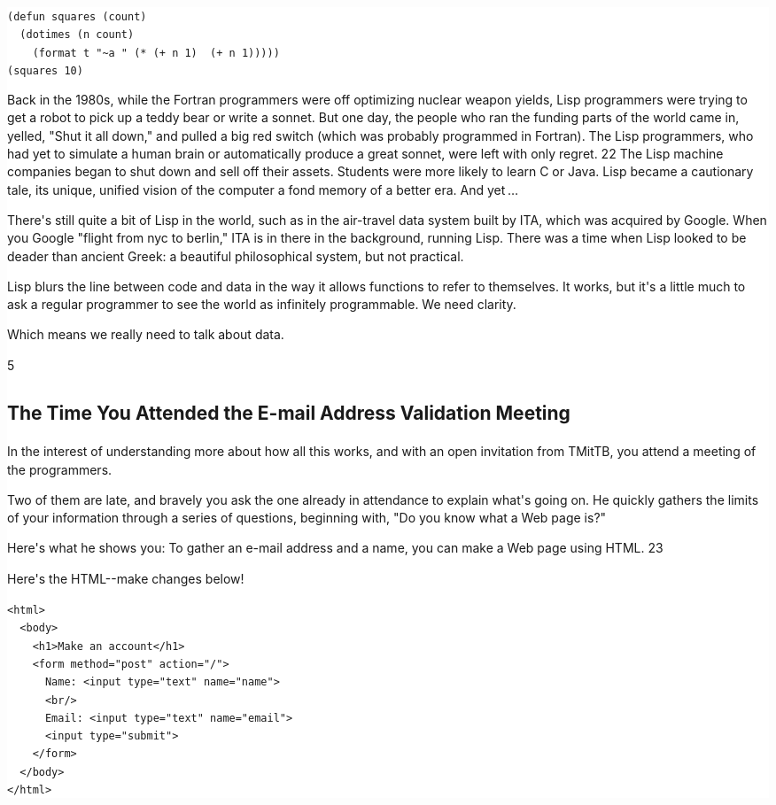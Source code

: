     
    (defun squares (count)    
      (dotimes (n count)
        (format t "~a " (* (+ n 1)  (+ n 1)))))
    (squares 10)
    

Back in the 1980s, while the Fortran programmers were off optimizing nuclear
weapon yields, Lisp programmers were trying to get a robot to pick up a teddy
bear or write a sonnet. But one day, the people who ran the funding parts of
the world came in, yelled, "Shut it all down," and pulled a big red switch
(which was probably programmed in Fortran). The Lisp programmers, who had yet
to simulate a human brain or automatically produce a great sonnet, were left
with only regret. 22 The Lisp machine companies began to shut down and sell
off their assets. Students were more likely to learn C or Java. Lisp became a
cautionary tale, its unique, unified vision of the computer a fond memory of a
better era. And yet …

There's still quite a bit of Lisp in the world, such as in the air-travel data
system built by ITA, which was acquired by Google. When you Google "flight
from nyc to berlin," ITA is in there in the background, running Lisp. There
was a time when Lisp looked to be deader than ancient Greek: a beautiful
philosophical system, but not practical.

Lisp blurs the line between code and data in the way it allows functions to
refer to themselves. It works, but it's a little much to ask a regular
programmer to see the world as infinitely programmable. We need clarity.

Which means we really need to talk about data.

5

## The Time You Attended the E-mail Address Validation Meeting

In the interest of understanding more about how all this works, and with an
open invitation from TMitTB, you attend a meeting of the programmers.

Two of them are late, and bravely you ask the one already in attendance to
explain what's going on. He quickly gathers the limits of your information
through a series of questions, beginning with, "Do you know what a Web page
is?"

Here's what he shows you: To gather an e-mail address and a name, you can make
a Web page using HTML. 23

Here's the HTML--make changes below!

    
    <html>
      <body>
        <h1>Make an account</h1>
        <form method="post" action="/">
          Name: <input type="text" name="name">
          <br/>
          Email: <input type="text" name="email">
          <input type="submit">
        </form>
      </body>
    </html>
